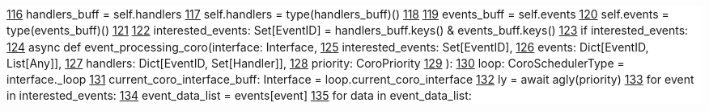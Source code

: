 </span><span id="L-116"><a href="#L-116"><span class="linenos">116</span></a>        <span class="n">handlers_buff</span> <span class="o">=</span> <span class="bp">self</span><span class="o">.</span><span class="n">handlers</span>
</span><span id="L-117"><a href="#L-117"><span class="linenos">117</span></a>        <span class="bp">self</span><span class="o">.</span><span class="n">handlers</span> <span class="o">=</span> <span class="nb">type</span><span class="p">(</span><span class="n">handlers_buff</span><span class="p">)()</span>
</span><span id="L-118"><a href="#L-118"><span class="linenos">118</span></a>
</span><span id="L-119"><a href="#L-119"><span class="linenos">119</span></a>        <span class="n">events_buff</span> <span class="o">=</span> <span class="bp">self</span><span class="o">.</span><span class="n">events</span>
</span><span id="L-120"><a href="#L-120"><span class="linenos">120</span></a>        <span class="bp">self</span><span class="o">.</span><span class="n">events</span> <span class="o">=</span> <span class="nb">type</span><span class="p">(</span><span class="n">events_buff</span><span class="p">)()</span>
</span><span id="L-121"><a href="#L-121"><span class="linenos">121</span></a>
</span><span id="L-122"><a href="#L-122"><span class="linenos">122</span></a>        <span class="n">interested_events</span><span class="p">:</span> <span class="n">Set</span><span class="p">[</span><span class="n">EventID</span><span class="p">]</span> <span class="o">=</span> <span class="n">handlers_buff</span><span class="o">.</span><span class="n">keys</span><span class="p">()</span> <span class="o">&amp;</span> <span class="n">events_buff</span><span class="o">.</span><span class="n">keys</span><span class="p">()</span>
</span><span id="L-123"><a href="#L-123"><span class="linenos">123</span></a>        <span class="k">if</span> <span class="n">interested_events</span><span class="p">:</span>
</span><span id="L-124"><a href="#L-124"><span class="linenos">124</span></a>            <span class="k">async</span> <span class="k">def</span> <span class="nf">event_processing_coro</span><span class="p">(</span><span class="n">interface</span><span class="p">:</span> <span class="n">Interface</span><span class="p">,</span>
</span><span id="L-125"><a href="#L-125"><span class="linenos">125</span></a>                                    <span class="n">interested_events</span><span class="p">:</span> <span class="n">Set</span><span class="p">[</span><span class="n">EventID</span><span class="p">],</span>
</span><span id="L-126"><a href="#L-126"><span class="linenos">126</span></a>                                    <span class="n">events</span><span class="p">:</span> <span class="n">Dict</span><span class="p">[</span><span class="n">EventID</span><span class="p">,</span> <span class="n">List</span><span class="p">[</span><span class="n">Any</span><span class="p">]],</span>
</span><span id="L-127"><a href="#L-127"><span class="linenos">127</span></a>                                    <span class="n">handlers</span><span class="p">:</span> <span class="n">Dict</span><span class="p">[</span><span class="n">EventID</span><span class="p">,</span> <span class="n">Set</span><span class="p">[</span><span class="n">Handler</span><span class="p">]],</span>
</span><span id="L-128"><a href="#L-128"><span class="linenos">128</span></a>                                    <span class="n">priority</span><span class="p">:</span> <span class="n">CoroPriority</span>
</span><span id="L-129"><a href="#L-129"><span class="linenos">129</span></a>                                    <span class="p">):</span>
</span><span id="L-130"><a href="#L-130"><span class="linenos">130</span></a>                <span class="n">loop</span><span class="p">:</span> <span class="n">CoroSchedulerType</span> <span class="o">=</span> <span class="n">interface</span><span class="o">.</span><span class="n">_loop</span>
</span><span id="L-131"><a href="#L-131"><span class="linenos">131</span></a>                <span class="n">current_coro_interface_buff</span><span class="p">:</span> <span class="n">Interface</span> <span class="o">=</span> <span class="n">loop</span><span class="o">.</span><span class="n">current_coro_interface</span>
</span><span id="L-132"><a href="#L-132"><span class="linenos">132</span></a>                <span class="n">ly</span> <span class="o">=</span> <span class="k">await</span> <span class="n">agly</span><span class="p">(</span><span class="n">priority</span><span class="p">)</span>
</span><span id="L-133"><a href="#L-133"><span class="linenos">133</span></a>                <span class="k">for</span> <span class="n">event</span> <span class="ow">in</span> <span class="n">interested_events</span><span class="p">:</span>
</span><span id="L-134"><a href="#L-134"><span class="linenos">134</span></a>                    <span class="n">event_data_list</span> <span class="o">=</span> <span class="n">events</span><span class="p">[</span><span class="n">event</span><span class="p">]</span>
</span><span id="L-135"><a href="#L-135"><span class="linenos">135</span></a>                    <span class="k">for</span> <span class="n">data</span> <span class="ow">in</span> <span class="n">event_data_list</span><span class="p">:</span>